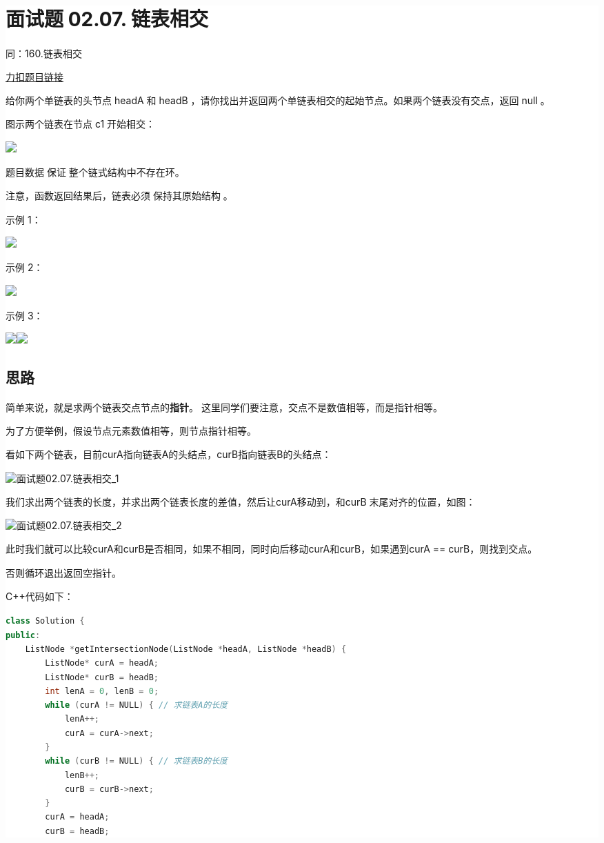  


# 面试题 02.07. 链表相交 

同：160.链表相交

[力扣题目链接](https://leetcode.cn/problems/intersection-of-two-linked-lists-lcci/)

给你两个单链表的头节点 headA 和 headB ，请你找出并返回两个单链表相交的起始节点。如果两个链表没有交点，返回 null 。

图示两个链表在节点 c1 开始相交：

![](https://code-thinking-1253855093.file.myqcloud.com/pics/20211219221657.png)

题目数据 保证 整个链式结构中不存在环。

注意，函数返回结果后，链表必须 保持其原始结构 。

示例 1：

![](https://code-thinking-1253855093.file.myqcloud.com/pics/20211219221723.png)

示例 2：

![](https://code-thinking-1253855093.file.myqcloud.com/pics/20211219221749.png)

示例 3：

![](https://code-thinking-1253855093.file.myqcloud.com/pics/20211219221812.png)![](https://code-thinking-1253855093.file.myqcloud.com/pics/20211219221812.png)


## 思路


简单来说，就是求两个链表交点节点的**指针**。 这里同学们要注意，交点不是数值相等，而是指针相等。

为了方便举例，假设节点元素数值相等，则节点指针相等。

看如下两个链表，目前curA指向链表A的头结点，curB指向链表B的头结点：

![面试题02.07.链表相交_1](https://code-thinking.cdn.bcebos.com/pics/面试题02.07.链表相交_1.png)

我们求出两个链表的长度，并求出两个链表长度的差值，然后让curA移动到，和curB 末尾对齐的位置，如图：

![面试题02.07.链表相交_2](https://code-thinking.cdn.bcebos.com/pics/面试题02.07.链表相交_2.png)

此时我们就可以比较curA和curB是否相同，如果不相同，同时向后移动curA和curB，如果遇到curA == curB，则找到交点。

否则循环退出返回空指针。

C++代码如下：

```CPP
class Solution {
public:
    ListNode *getIntersectionNode(ListNode *headA, ListNode *headB) {
        ListNode* curA = headA;
        ListNode* curB = headB;
        int lenA = 0, lenB = 0;
        while (curA != NULL) { // 求链表A的长度
            lenA++;
            curA = curA->next;
        }
        while (curB != NULL) { // 求链表B的长度
            lenB++;
            curB = curB->next;
        }
        curA = headA;
        curB = headB;
```